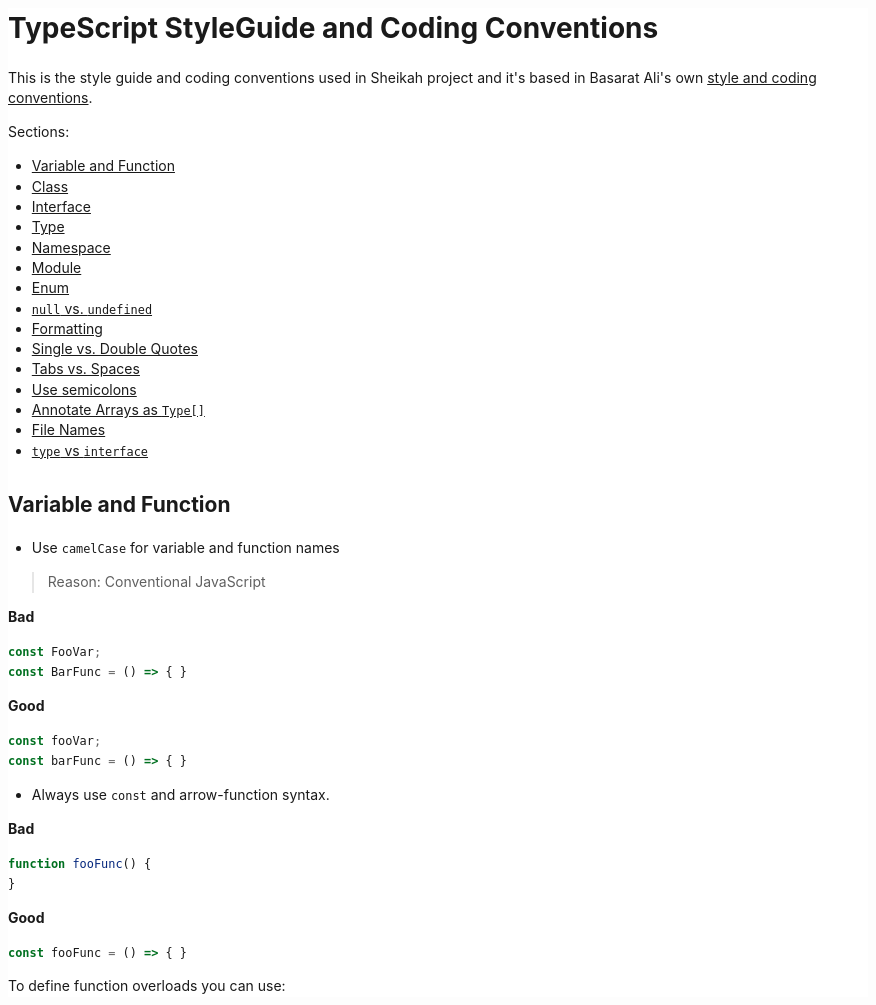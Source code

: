 # TypeScript StyleGuide and Coding Conventions

This is the style guide and coding conventions used in Sheikah project and it's based in Basarat Ali's own [style and coding conventions](https://github.com/basarat/typescript-book/blob/master/docs/styleguide/styleguide.md).

Sections:

* [Variable and Function](#variable-and-function)
* [Class](#class)
* [Interface](#interface)
* [Type](#type)
* [Namespace](#namespace)
* [Module](#module)
* [Enum](#enum)
* [`null` vs. `undefined`](#null-vs-undefined)
* [Formatting](#formatting)
* [Single vs. Double Quotes](#quotes)
* [Tabs vs. Spaces](#spaces)
* [Use semicolons](#semicolons)
* [Annotate Arrays as `Type[]`](#array)
* [File Names](#filename)
* [`type` vs `interface`](#type-vs-interface)

## Variable and Function
* Use `camelCase` for variable and function names

> Reason: Conventional JavaScript

**Bad**
```ts
const FooVar;
const BarFunc = () => { }
```
**Good**
```ts
const fooVar;
const barFunc = () => { }
```

* Always use `const` and arrow-function syntax.

**Bad**
```ts
function fooFunc() {
}
```
**Good**
```ts
const fooFunc = () => { }
```

To define function overloads you can use:
